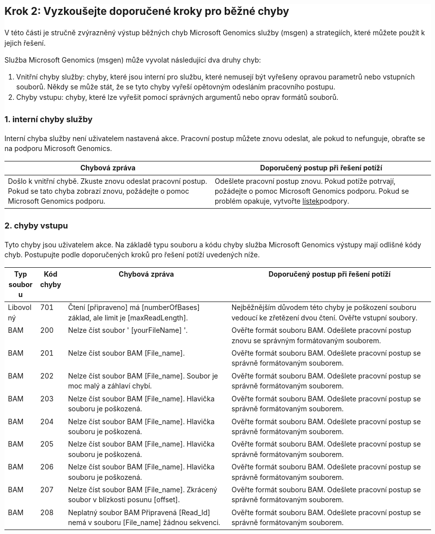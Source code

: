 
## <a name="step-2-try-recommended-steps-for-common-errors"></a>Krok 2: Vyzkoušejte doporučené kroky pro běžné chyby

V této části je stručně zvýrazněný výstup běžných chyb Microsoft Genomics služby (msgen) a strategiích, které můžete použít k jejich řešení. 

Služba Microsoft Genomics (msgen) může vyvolat následující dva druhy chyb:

1. Vnitřní chyby služby: chyby, které jsou interní pro službu, které nemusejí být vyřešeny opravou parametrů nebo vstupních souborů. Někdy se může stát, že se tyto chyby vyřeší opětovným odesláním pracovního postupu.
2. Chyby vstupu: chyby, které lze vyřešit pomocí správných argumentů nebo oprav formátů souborů.

### <a name="1-internal-service-errors"></a>1. interní chyby služby

Interní chyba služby není uživatelem nastavená akce. Pracovní postup můžete znovu odeslat, ale pokud to nefunguje, obraťte se na podporu Microsoft Genomics.

| Chybová zpráva                                                                                                                            | Doporučený postup při řešení potíží                                                                                                                                   |
|------------------------------------------------------------------------------------------------------------------------------------------|---------------------------------------------------------------------------------------------------------------------------------------------------------------------|
| Došlo k vnitřní chybě. Zkuste znovu odeslat pracovní postup. Pokud se tato chyba zobrazí znovu, požádejte o pomoc Microsoft Genomics podporu. | Odešlete pracovní postup znovu. Pokud potíže potrvají, požádejte o pomoc Microsoft Genomics podporu. Pokud se problém opakuje, vytvořte [lístek](file-support-ticket-genomics.md )podpory. |

### <a name="2-input-errors"></a>2. chyby vstupu

Tyto chyby jsou uživatelem akce. Na základě typu souboru a kódu chyby služba Microsoft Genomics výstupy mají odlišné kódy chyb. Postupujte podle doporučených kroků pro řešení potíží uvedených níže.

| Typ souboru | Kód chyby | Chybová zpráva                                                                           | Doporučený postup při řešení potíží                                                                                         |
|--------------|------------|-----------------------------------------------------------------------------------------|---------------------------------------------------------------------------------------------------------------------------|
| Libovolný          | 701        | Čtení [připraveno] má [numberOfBases] základ, ale limit je [maxReadLength].           | Nejběžnějším důvodem této chyby je poškození souboru vedoucí ke zřetězení dvou čtení. Ověřte vstupní soubory. |
| BAM          | 200        |   Nelze číst soubor ' [yourFileName] '.                                                                                       | Ověřte formát souboru BAM. Odešlete pracovní postup znovu se správným formátovaným souborem.                                                                           |
| BAM          | 201        |  Nelze číst soubor BAM [File_name].                                                                                      |Ověřte formát souboru BAM.  Odešlete pracovní postup se správně formátovaným souborem.                                                                            |
| BAM          | 202        | Nelze číst soubor BAM [File_name]. Soubor je moc malý a záhlaví chybí.                                                                                        | Ověřte formát souboru BAM.  Odešlete pracovní postup se správně formátovaným souborem.                                                                            |
| BAM          | 203        |   Nelze číst soubor BAM [File_name]. Hlavička souboru je poškozená.                                                                                      |Ověřte formát souboru BAM.  Odešlete pracovní postup se správně formátovaným souborem.                                                                           |
| BAM          | 204        |    Nelze číst soubor BAM [File_name]. Hlavička souboru je poškozená.                                                                                     | Ověřte formát souboru BAM.  Odešlete pracovní postup se správně formátovaným souborem.                                                                           |
| BAM          | 205        |    Nelze číst soubor BAM [File_name]. Hlavička souboru je poškozená.                                                                                     | Ověřte formát souboru BAM.  Odešlete pracovní postup se správně formátovaným souborem.                                                                            |
| BAM          | 206        |   Nelze číst soubor BAM [File_name]. Hlavička souboru je poškozená.                                                                                      | Ověřte formát souboru BAM.  Odešlete pracovní postup se správně formátovaným souborem.                                                                            |
| BAM          | 207        |  Nelze číst soubor BAM [File_name]. Zkrácený soubor v blízkosti posunu [offset].                                                                                       | Ověřte formát souboru BAM.  Odešlete pracovní postup se správně formátovaným souborem.                                                                            |
| BAM          | 208        |   Neplatný soubor BAM Připravená [Read_Id] nemá v souboru [File_name] žádnou sekvenci.                                                                                      | Ověřte formát souboru BAM.  Odešlete pracovní postup se správně formátovaným souborem.                                                                             |